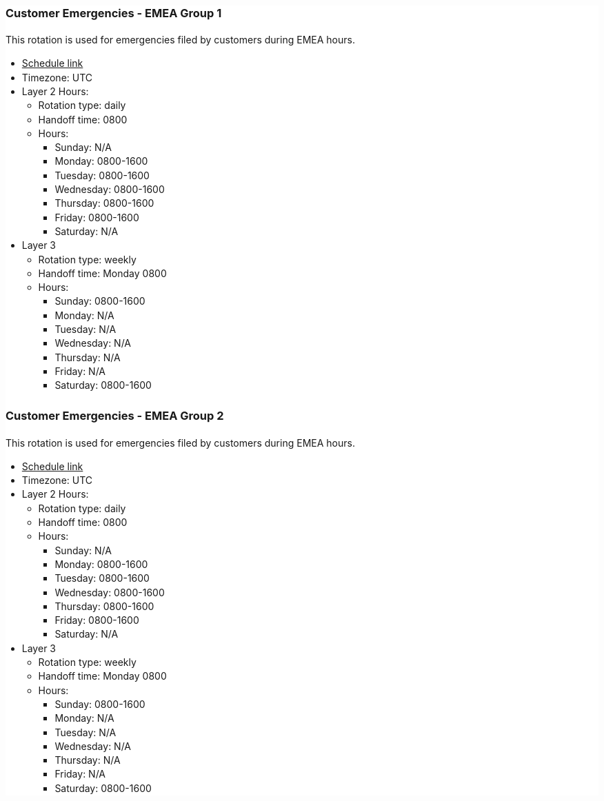 ### Customer Emergencies - EMEA Group 1

This rotation is used for emergencies filed by customers during EMEA hours.

- [Schedule link](https://gitlab.pagerduty.com/schedules#P9SV029)
- Timezone: UTC
- Layer 2 Hours:
  - Rotation type: daily
  - Handoff time: 0800
  - Hours:
    - Sunday:    N/A
    - Monday:    0800-1600
    - Tuesday:   0800-1600
    - Wednesday: 0800-1600
    - Thursday:  0800-1600
    - Friday:    0800-1600
    - Saturday:  N/A
- Layer 3
  - Rotation type: weekly
  - Handoff time: Monday 0800
  - Hours:
    - Sunday:    0800-1600
    - Monday:    N/A
    - Tuesday:   N/A
    - Wednesday: N/A
    - Thursday:  N/A
    - Friday:    N/A
    - Saturday:  0800-1600

### Customer Emergencies - EMEA Group 2

This rotation is used for emergencies filed by customers during EMEA hours.

- [Schedule link](https://gitlab.pagerduty.com/schedules#P7ML12U)
- Timezone: UTC
- Layer 2 Hours:
  - Rotation type: daily
  - Handoff time: 0800
  - Hours:
    - Sunday:    N/A
    - Monday:    0800-1600
    - Tuesday:   0800-1600
    - Wednesday: 0800-1600
    - Thursday:  0800-1600
    - Friday:    0800-1600
    - Saturday:  N/A
- Layer 3
  - Rotation type: weekly
  - Handoff time: Monday 0800
  - Hours:
    - Sunday:    0800-1600
    - Monday:    N/A
    - Tuesday:   N/A
    - Wednesday: N/A
    - Thursday:  N/A
    - Friday:    N/A
    - Saturday:  0800-1600
